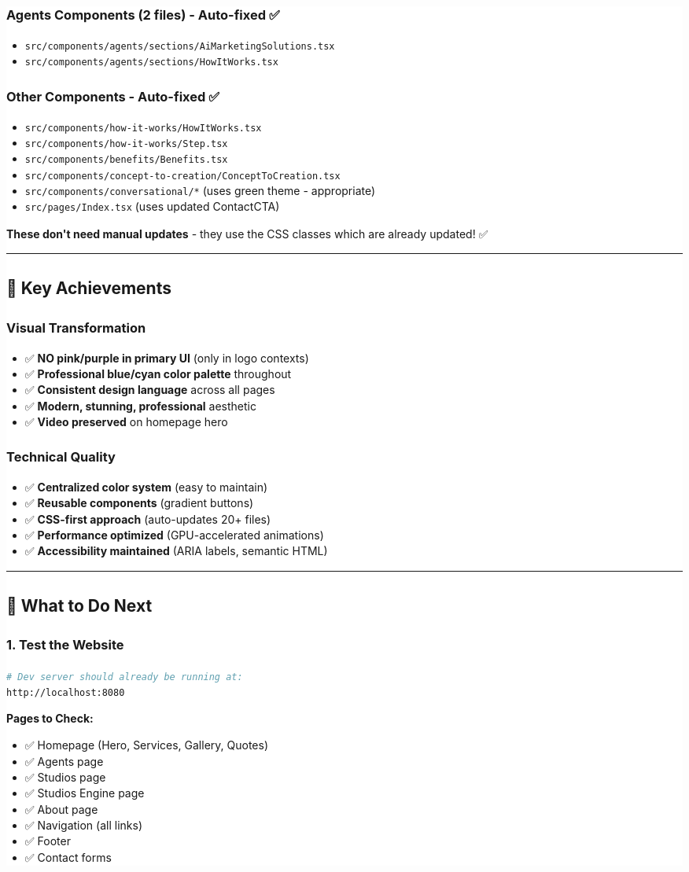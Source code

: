 ### **Agents Components (2 files)** - Auto-fixed ✅
- `src/components/agents/sections/AiMarketingSolutions.tsx`
- `src/components/agents/sections/HowItWorks.tsx`

### **Other Components** - Auto-fixed ✅
- `src/components/how-it-works/HowItWorks.tsx`
- `src/components/how-it-works/Step.tsx`
- `src/components/benefits/Benefits.tsx`
- `src/components/concept-to-creation/ConceptToCreation.tsx`
- `src/components/conversational/*` (uses green theme - appropriate)
- `src/pages/Index.tsx` (uses updated ContactCTA)

**These don't need manual updates** - they use the CSS classes which are already updated! ✅

---

## 🎯 Key Achievements

### **Visual Transformation**
- ✅ **NO pink/purple in primary UI** (only in logo contexts)
- ✅ **Professional blue/cyan color palette** throughout
- ✅ **Consistent design language** across all pages
- ✅ **Modern, stunning, professional** aesthetic
- ✅ **Video preserved** on homepage hero

### **Technical Quality**
- ✅ **Centralized color system** (easy to maintain)
- ✅ **Reusable components** (gradient buttons)
- ✅ **CSS-first approach** (auto-updates 20+ files)
- ✅ **Performance optimized** (GPU-accelerated animations)
- ✅ **Accessibility maintained** (ARIA labels, semantic HTML)

---

## 🚀 What to Do Next

### **1. Test the Website**
```bash
# Dev server should already be running at:
http://localhost:8080
```

**Pages to Check:**
- ✅ Homepage (Hero, Services, Gallery, Quotes)
- ✅ Agents page
- ✅ Studios page
- ✅ Studios Engine page
- ✅ About page
- ✅ Navigation (all links)
- ✅ Footer
- ✅ Contact forms
